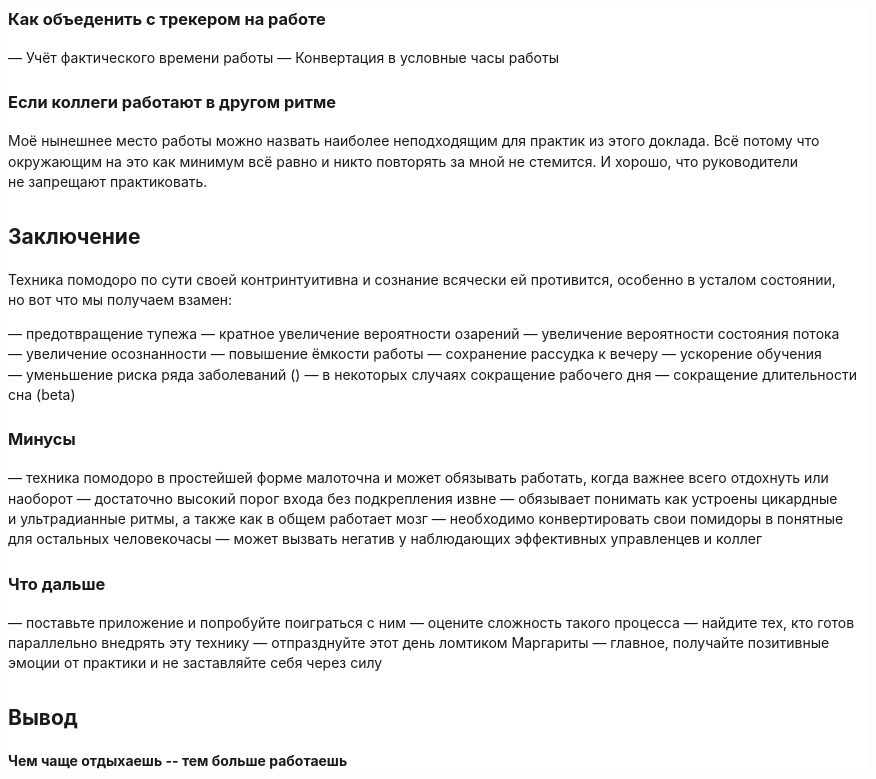 ### Как объеденить с трекером на работе

— Учёт фактического времени работы
— Конвертация в условные часы работы

### Если коллеги работают в другом ритме

Моё нынешнее место работы можно назвать наиболее неподходящим для практик из этого доклада. Всё потому что окружающим на это как минимум всё равно и никто повторять за мной не стемится. И хорошо, что руководители не запрещают практиковать.

## Заключение

Техника помодоро по сути своей контринтуитивна и сознание всячески ей противится, особенно в усталом состоянии, но вот что мы получаем взамен:

— предотвращение тупежа
— кратное увеличение вероятности озарений
— увеличение вероятности состояния потока
— увеличение осознанности
— повышение ёмкости работы
— сохранение рассудка к вечеру
— ускорение обучения
— уменьшение риска ряда заболеваний ()
— в некоторых случаях сокращение рабочего дня
— сокращение длительности сна (beta)

### Минусы

— техника помодоро в простейшей форме малоточна и может обязывать работать, когда важнее всего отдохнуть или наоборот
— достаточно высокий порог входа без подкрепления извне
— обязывает понимать как устроены цикардные и ультрадианные ритмы, а также как в общем работает мозг
— необходимо конвертировать свои помидоры в понятные для остальных человекочасы
— может вызвать негатив у наблюдающих эффективных управленцев и коллег

### Что дальше

— поставьте приложение и попробуйте поиграться с ним
— оцените сложность такого процесса
— найдите тех, кто готов параллельно внедрять эту технику
— отпразднуйте этот день ломтиком Маргариты
— главное, получайте позитивные эмоции от практики и не заставляйте себя через силу

## Вывод

**Чем чаще отдыхаешь -- тем больше работаешь**
